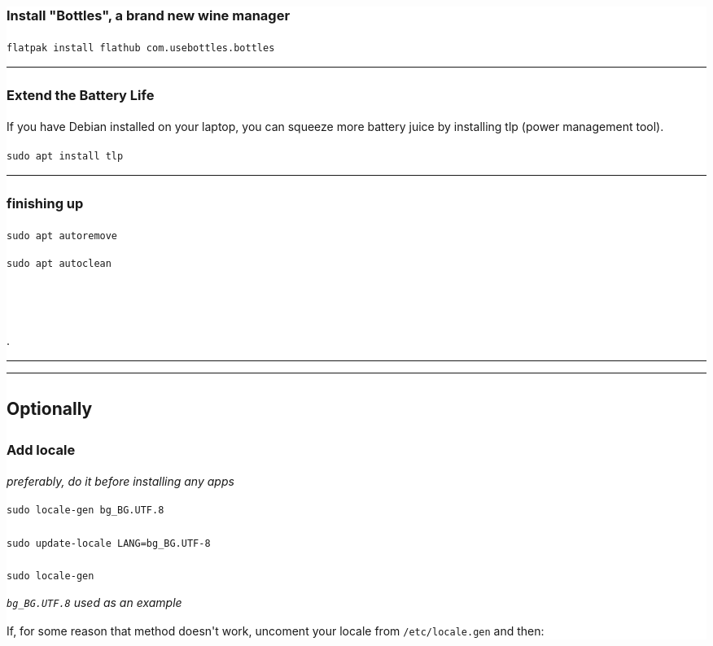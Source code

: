 
### Install "Bottles", a brand new wine manager

```
flatpak install flathub com.usebottles.bottles
```

---

### Extend the Battery Life

If you have Debian installed on your laptop, you can squeeze more battery juice by installing tlp (power management tool).

```
sudo apt install tlp
```

---

### finishing up

```
sudo apt autoremove
```

```
sudo apt autoclean
```

\
\
\
.

---

---

## Optionally

### Add locale

*preferably, do it before installing any apps*

```
sudo locale-gen bg_BG.UTF.8

sudo update-locale LANG=bg_BG.UTF-8

sudo locale-gen
```

*`bg_BG.UTF.8` used as an example*

If, for some reason that method doesn't work, uncoment your locale from `/etc/locale.gen` and then:
